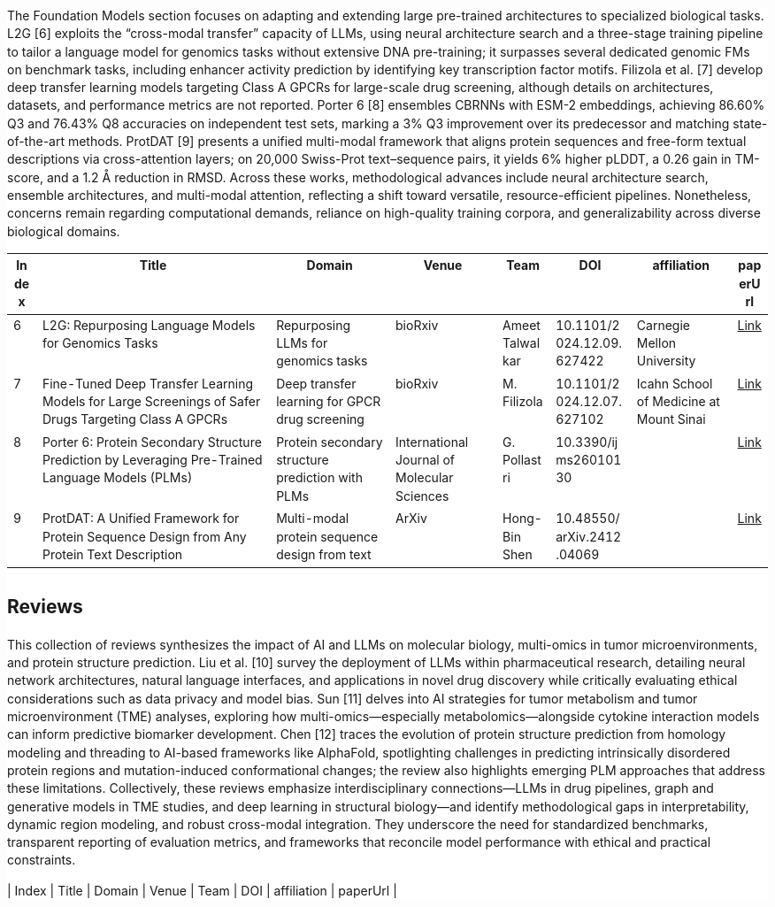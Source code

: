 The Foundation Models section focuses on adapting and extending large pre-trained architectures to specialized biological tasks. L2G [6] exploits the “cross-modal transfer” capacity of LLMs, using neural architecture search and a three-stage training pipeline to tailor a language model for genomics tasks without extensive DNA pre-training; it surpasses several dedicated genomic FMs on benchmark tasks, including enhancer activity prediction by identifying key transcription factor motifs. Filizola et al. [7] develop deep transfer learning models targeting Class A GPCRs for large-scale drug screening, although details on architectures, datasets, and performance metrics are not reported. Porter 6 [8] ensembles CBRNNs with ESM-2 embeddings, achieving 86.60% Q3 and 76.43% Q8 accuracies on independent test sets, marking a 3% Q3 improvement over its predecessor and matching state-of-the-art methods. ProtDAT [9] presents a unified multi-modal framework that aligns protein sequences and free-form textual descriptions via cross-attention layers; on 20,000 Swiss-Prot text–sequence pairs, it yields 6% higher pLDDT, a 0.26 gain in TM-score, and a 1.2 Å reduction in RMSD. Across these works, methodological advances include neural architecture search, ensemble architectures, and multi-modal attention, reflecting a shift toward versatile, resource-efficient pipelines. Nonetheless, concerns remain regarding computational demands, reliance on high-quality training corpora, and generalizability across diverse biological domains.

| Index | Title                                                                                                        | Domain                                           | Venue                                  | Team             | DOI                            | affiliation                       | paperUrl                                                                                   |
|-------|--------------------------------------------------------------------------------------------------------------|--------------------------------------------------|----------------------------------------|------------------|--------------------------------|-----------------------------------|--------------------------------------------------------------------------------------------|
| 6     | L2G: Repurposing Language Models for Genomics Tasks                                                          | Repurposing LLMs for genomics tasks              | bioRxiv                                | Ameet Talwalkar  | 10.1101/2024.12.09.627422       | Carnegie Mellon University        | [Link](https://www.semanticscholar.org/paper/238d842ee1679545e00d212a342f271a05473eaf)     |
| 7     | Fine-Tuned Deep Transfer Learning Models for Large Screenings of Safer Drugs Targeting Class A GPCRs          | Deep transfer learning for GPCR drug screening   | bioRxiv                                | M. Filizola      | 10.1101/2024.12.07.627102       | Icahn School of Medicine at Mount Sinai | [Link](https://www.semanticscholar.org/paper/adfd39e5060b00b74a38d7b7243f60af2934e966)     |
| 8     | Porter 6: Protein Secondary Structure Prediction by Leveraging Pre-Trained Language Models (PLMs)           | Protein secondary structure prediction with PLMs | International Journal of Molecular Sciences | G. Pollastri     | 10.3390/ijms26010130            |                                   | [Link](https://www.semanticscholar.org/paper/4eb9efc6ea3f7bf7935c374940af4c3866a5a368)     |
| 9     | ProtDAT: A Unified Framework for Protein Sequence Design from Any Protein Text Description                  | Multi-modal protein sequence design from text    | ArXiv                                  | Hong-Bin Shen    | 10.48550/arXiv.2412.04069       |                                   | [Link](https://www.semanticscholar.org/paper/1fc064d589849dfefce0d28fe64b9b83600a0cb6)     |

## Reviews

This collection of reviews synthesizes the impact of AI and LLMs on molecular biology, multi-omics in tumor microenvironments, and protein structure prediction. Liu et al. [10] survey the deployment of LLMs within pharmaceutical research, detailing neural network architectures, natural language interfaces, and applications in novel drug discovery while critically evaluating ethical considerations such as data privacy and model bias. Sun [11] delves into AI strategies for tumor metabolism and tumor microenvironment (TME) analyses, exploring how multi-omics—especially metabolomics—alongside cytokine interaction models can inform predictive biomarker development. Chen [12] traces the evolution of protein structure prediction from homology modeling and threading to AI-based frameworks like AlphaFold, spotlighting challenges in predicting intrinsically disordered protein regions and mutation-induced conformational changes; the review also highlights emerging PLM approaches that address these limitations. Collectively, these reviews emphasize interdisciplinary connections—LLMs in drug pipelines, graph and generative models in TME studies, and deep learning in structural biology—and identify methodological gaps in interpretability, dynamic region modeling, and robust cross-modal integration. They underscore the need for standardized benchmarks, transparent reporting of evaluation metrics, and frameworks that reconcile model performance with ethical and practical constraints.

| Index | Title                                                                                                        | Domain                                                        | Venue                             | Team        | DOI                           | affiliation | paperUrl                                                                                  |